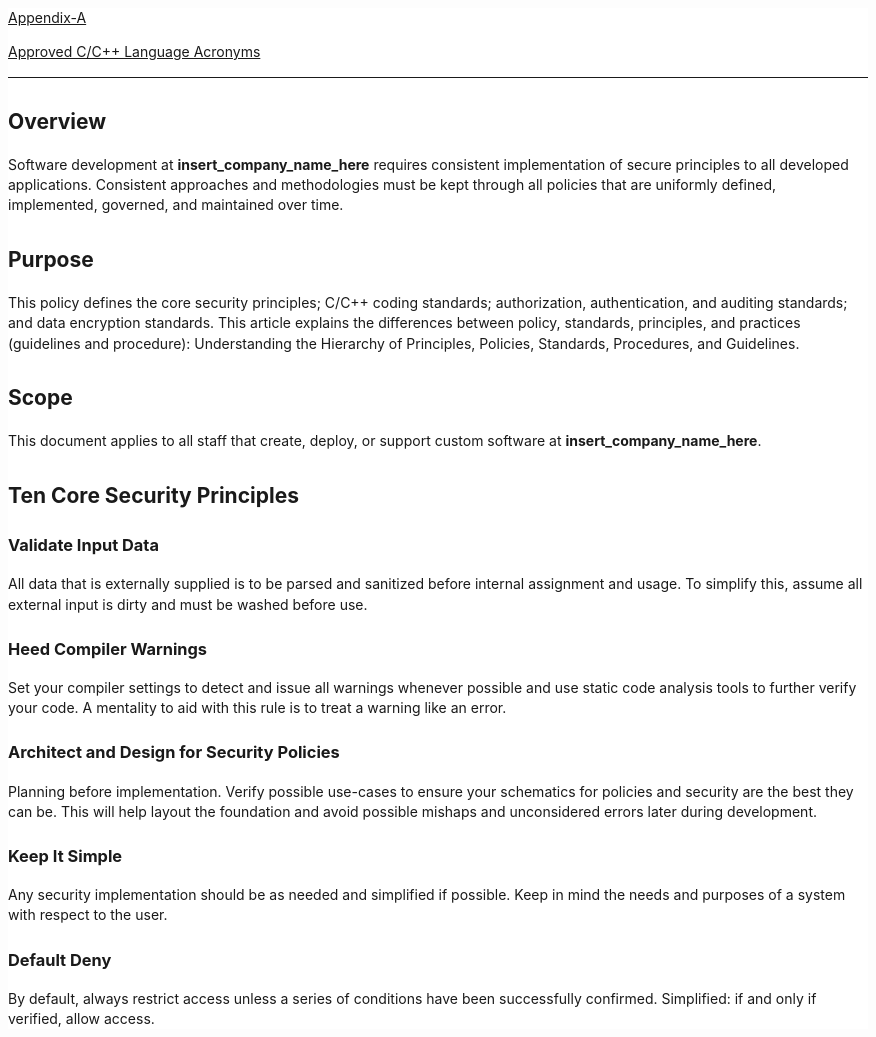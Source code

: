 [Appendix-A](#appendix-a-lookups)

[Approved C/C++ Language Acronyms](#approved-cc-language-acronyms)

<hr>

## Overview
Software development at __insert_company_name_here__ requires
consistent implementation of secure principles to all developed
applications. Consistent approaches and methodologies must be kept through all policies that are uniformly defined, implemented, governed, and maintained over time.

## Purpose
This policy defines the core security principles; C/C++ coding standards;
authorization, authentication, and auditing standards; and data
encryption standards. This article explains the differences between
policy, standards, principles, and practices (guidelines and procedure):
Understanding the Hierarchy of Principles, Policies, Standards, Procedures,
and Guidelines.

## Scope
This document applies to all staff that create, deploy, or support
custom software at __insert_company_name_here__.

## Ten Core Security Principles

### Validate Input Data
All data that is externally supplied is to be parsed and sanitized
before internal assignment and usage. To simplify this, assume all
external input is dirty and must be washed before use.

### Heed Compiler Warnings
Set your compiler settings to detect and issue all warnings whenever
possible and use static code analysis tools to further verify your code.
A mentality to aid with this rule is to treat a warning like an error.

### Architect and Design for Security Policies
Planning before implementation. Verify possible use-cases to ensure
your schematics for policies and security are the best they can be.
This will help layout the foundation and avoid possible mishaps and
unconsidered errors later during development.

### Keep It Simple
Any security implementation should be as needed and simplified if
possible. Keep in mind the needs and purposes of a system with respect
to the user.

### Default Deny
By default, always restrict access unless a series of conditions have
been successfully confirmed. Simplified: if and only if verified,
allow access.
